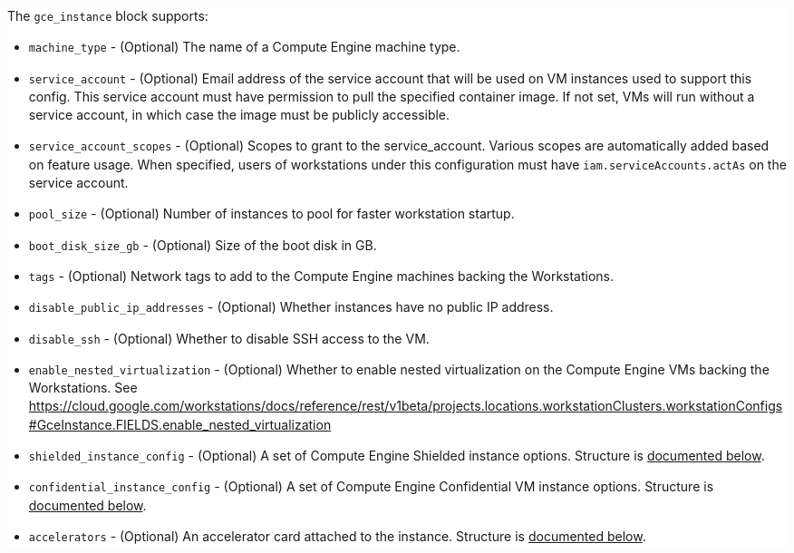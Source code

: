 <a name="nested_gce_instance"></a>The `gce_instance` block supports:

* `machine_type` -
  (Optional)
  The name of a Compute Engine machine type.

* `service_account` -
  (Optional)
  Email address of the service account that will be used on VM instances used to support this config. This service account must have permission to pull the specified container image. If not set, VMs will run without a service account, in which case the image must be publicly accessible.

* `service_account_scopes` -
  (Optional)
  Scopes to grant to the service_account. Various scopes are automatically added based on feature usage. When specified, users of workstations under this configuration must have `iam.serviceAccounts.actAs` on the service account.

* `pool_size` -
  (Optional)
  Number of instances to pool for faster workstation startup.

* `boot_disk_size_gb` -
  (Optional)
  Size of the boot disk in GB.

* `tags` -
  (Optional)
  Network tags to add to the Compute Engine machines backing the Workstations.

* `disable_public_ip_addresses` -
  (Optional)
  Whether instances have no public IP address.

* `disable_ssh` -
  (Optional)
  Whether to disable SSH access to the VM.

* `enable_nested_virtualization` -
  (Optional)
  Whether to enable nested virtualization on the Compute Engine VMs backing the Workstations.
  See https://cloud.google.com/workstations/docs/reference/rest/v1beta/projects.locations.workstationClusters.workstationConfigs#GceInstance.FIELDS.enable_nested_virtualization

* `shielded_instance_config` -
  (Optional)
  A set of Compute Engine Shielded instance options.
  Structure is [documented below](#nested_host_gce_instance_shielded_instance_config).

* `confidential_instance_config` -
  (Optional)
  A set of Compute Engine Confidential VM instance options.
  Structure is [documented below](#nested_host_gce_instance_confidential_instance_config).

* `accelerators` -
  (Optional)
  An accelerator card attached to the instance.
  Structure is [documented below](#nested_host_gce_instance_accelerators).
